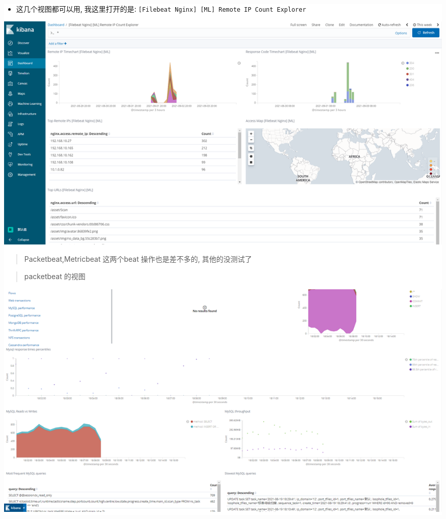 * 这几个视图都可以用, 我这里打开的是: `[Filebeat Nginx] [ML] Remote IP Count Explorer`

![](img/kibana-dashboard-remote-ip-count-explorer.png)

> Packetbeat,Metricbeat 这两个beat 操作也是差不多的, 其他的没测试了

> packetbeat 的视图

![](img/packetbeat-mysql.png)
